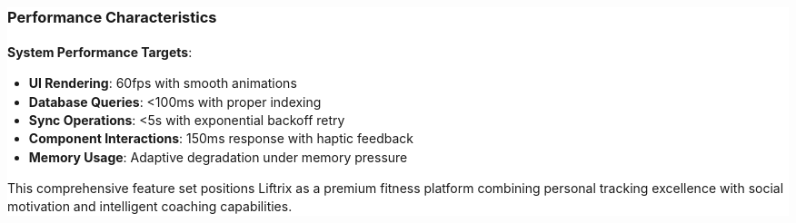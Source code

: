 ### Performance Characteristics

**System Performance Targets**:
- **UI Rendering**: 60fps with smooth animations
- **Database Queries**: <100ms with proper indexing
- **Sync Operations**: <5s with exponential backoff retry
- **Component Interactions**: 150ms response with haptic feedback
- **Memory Usage**: Adaptive degradation under memory pressure


This comprehensive feature set positions Liftrix as a premium fitness platform combining personal tracking excellence with social motivation and intelligent coaching capabilities.
